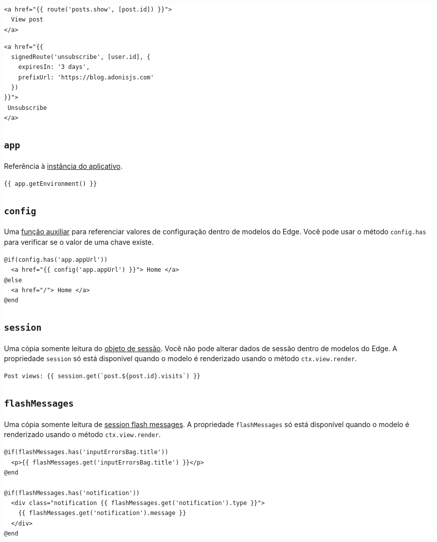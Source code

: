 ```edge
<a href="{{ route('posts.show', [post.id]) }}">
  View post
</a>
```

```edge
<a href="{{
  signedRoute('unsubscribe', [user.id], {
    expiresIn: '3 days',
    prefixUrl: 'https://blog.adonisjs.com'    
  })
}}">
 Unsubscribe
</a>
```

## `app`
Referência à [instância do aplicativo](../concepts/application.md).

```edge
{{ app.getEnvironment() }}
```

## `config`
Uma [função auxiliar](../getting_started/configuration.md#reading-config-inside-edge-templates) para referenciar valores de configuração dentro de modelos do Edge. Você pode usar o método `config.has` para verificar se o valor de uma chave existe.

```edge
@if(config.has('app.appUrl'))
  <a href="{{ config('app.appUrl') }}"> Home </a>
@else
  <a href="/"> Home </a>
@end
```

## `session`
Uma cópia somente leitura do [objeto de sessão](../basics/session.md#reading-and-writing-data). Você não pode alterar dados de sessão dentro de modelos do Edge. A propriedade `session` só está disponível quando o modelo é renderizado usando o método `ctx.view.render`.

```edge
Post views: {{ session.get(`post.${post.id}.visits`) }}
```

## `flashMessages`
Uma cópia somente leitura de [session flash messages](../basics/session.md#flash-messages). A propriedade `flashMessages` só está disponível quando o modelo é renderizado usando o método `ctx.view.render`.

```edge
@if(flashMessages.has('inputErrorsBag.title'))
  <p>{{ flashMessages.get('inputErrorsBag.title') }}</p>
@end

@if(flashMessages.has('notification'))
  <div class="notification {{ flashMessages.get('notification').type }}">
    {{ flashMessages.get('notification').message }}
  </div>
@end
```
